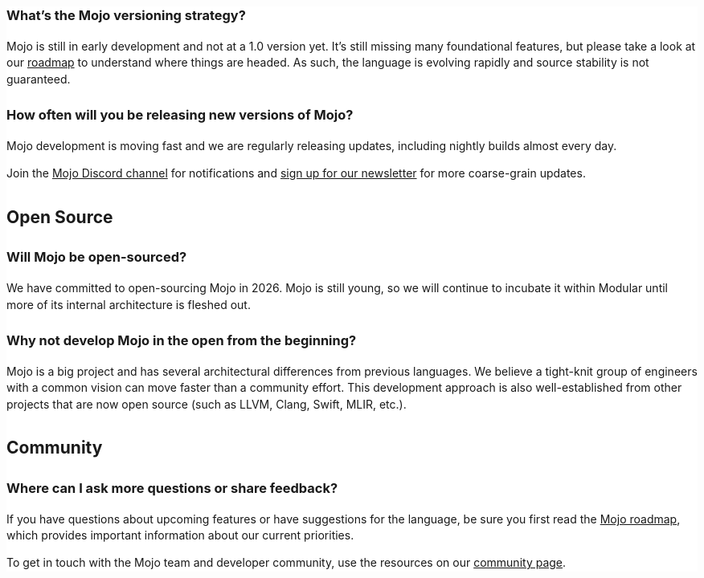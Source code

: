 ### What’s the Mojo versioning strategy?

Mojo is still in early development and not at a 1.0 version yet. It’s
still missing many foundational features, but please take a look at our
[roadmap](/mojo/roadmap) to understand where things are headed. As such,
the language is evolving rapidly and source stability is not guaranteed.

### How often will you be releasing new versions of Mojo?

Mojo development is moving fast and we are regularly releasing updates,
including nightly builds almost every day.

Join the [Mojo Discord channel](http://discord.gg/modular) for notifications
and [sign up for our newsletter](https://www.modular.com/modverse#signup) for
more coarse-grain updates.

## Open Source

### Will Mojo be open-sourced?

We have committed to open-sourcing Mojo in 2026.
Mojo is still young, so we will continue to incubate it within Modular until
more of its internal architecture is fleshed out.

### Why not develop Mojo in the open from the beginning?

Mojo is a big project and has several architectural differences from previous
languages. We believe a tight-knit group of engineers with a common vision can
move faster than a community effort. This development approach is also
well-established from other projects that are now open source (such as LLVM,
Clang, Swift, MLIR, etc.).

## Community

### Where can I ask more questions or share feedback?

If you have questions about upcoming features or have suggestions
for the language, be sure you first read the [Mojo roadmap](/mojo/roadmap), which
provides important information about our current priorities.

To get in touch with the Mojo team and developer community, use the resources
on our [community page](https://www.modular.com/community).
